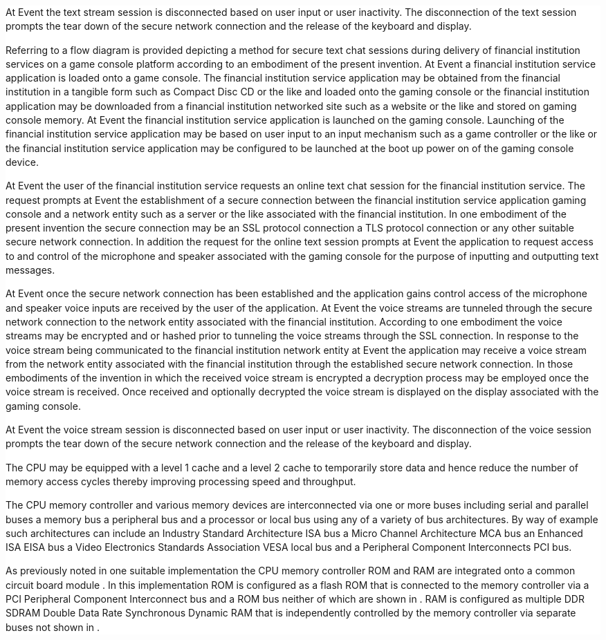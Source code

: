 At Event the text stream session is disconnected based on user input or user inactivity. The disconnection of the text session prompts the tear down of the secure network connection and the release of the keyboard and display.

Referring to a flow diagram is provided depicting a method for secure text chat sessions during delivery of financial institution services on a game console platform according to an embodiment of the present invention. At Event a financial institution service application is loaded onto a game console. The financial institution service application may be obtained from the financial institution in a tangible form such as Compact Disc CD or the like and loaded onto the gaming console or the financial institution application may be downloaded from a financial institution networked site such as a website or the like and stored on gaming console memory. At Event the financial institution service application is launched on the gaming console. Launching of the financial institution service application may be based on user input to an input mechanism such as a game controller or the like or the financial institution service application may be configured to be launched at the boot up power on of the gaming console device.

At Event the user of the financial institution service requests an online text chat session for the financial institution service. The request prompts at Event the establishment of a secure connection between the financial institution service application gaming console and a network entity such as a server or the like associated with the financial institution. In one embodiment of the present invention the secure connection may be an SSL protocol connection a TLS protocol connection or any other suitable secure network connection. In addition the request for the online text session prompts at Event the application to request access to and control of the microphone and speaker associated with the gaming console for the purpose of inputting and outputting text messages.

At Event once the secure network connection has been established and the application gains control access of the microphone and speaker voice inputs are received by the user of the application. At Event the voice streams are tunneled through the secure network connection to the network entity associated with the financial institution. According to one embodiment the voice streams may be encrypted and or hashed prior to tunneling the voice streams through the SSL connection. In response to the voice stream being communicated to the financial institution network entity at Event the application may receive a voice stream from the network entity associated with the financial institution through the established secure network connection. In those embodiments of the invention in which the received voice stream is encrypted a decryption process may be employed once the voice stream is received. Once received and optionally decrypted the voice stream is displayed on the display associated with the gaming console.

At Event the voice stream session is disconnected based on user input or user inactivity. The disconnection of the voice session prompts the tear down of the secure network connection and the release of the keyboard and display.

The CPU may be equipped with a level 1 cache and a level 2 cache to temporarily store data and hence reduce the number of memory access cycles thereby improving processing speed and throughput.

The CPU memory controller and various memory devices are interconnected via one or more buses including serial and parallel buses a memory bus a peripheral bus and a processor or local bus using any of a variety of bus architectures. By way of example such architectures can include an Industry Standard Architecture ISA bus a Micro Channel Architecture MCA bus an Enhanced ISA EISA bus a Video Electronics Standards Association VESA local bus and a Peripheral Component Interconnects PCI bus.

As previously noted in one suitable implementation the CPU memory controller ROM and RAM are integrated onto a common circuit board module . In this implementation ROM is configured as a flash ROM that is connected to the memory controller via a PCI Peripheral Component Interconnect bus and a ROM bus neither of which are shown in . RAM is configured as multiple DDR SDRAM Double Data Rate Synchronous Dynamic RAM that is independently controlled by the memory controller via separate buses not shown in .
